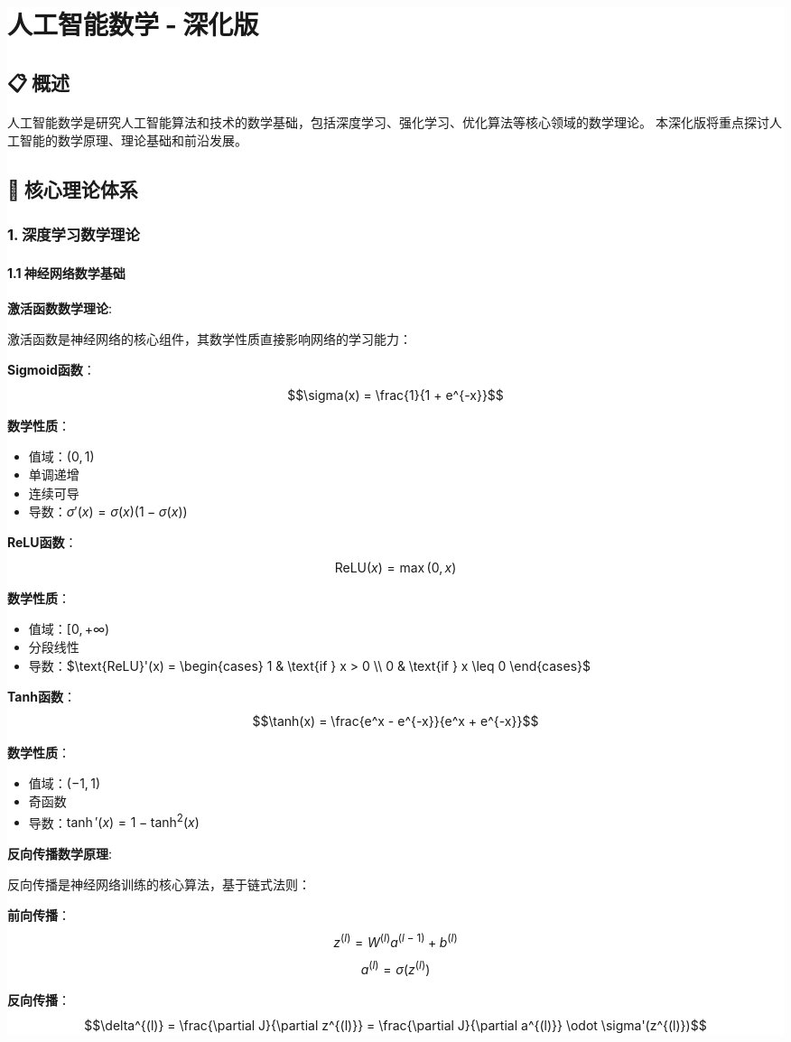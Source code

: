 # 人工智能数学 - 深化版

## 📋 概述

人工智能数学是研究人工智能算法和技术的数学基础，包括深度学习、强化学习、优化算法等核心领域的数学理论。
本深化版将重点探讨人工智能的数学原理、理论基础和前沿发展。

## 🎯 核心理论体系

### 1. 深度学习数学理论

#### 1.1 神经网络数学基础

**激活函数数学理论**:

激活函数是神经网络的核心组件，其数学性质直接影响网络的学习能力：

**Sigmoid函数**：
$$\sigma(x) = \frac{1}{1 + e^{-x}}$$

**数学性质**：

- 值域：$(0, 1)$
- 单调递增
- 连续可导
- 导数：$\sigma'(x) = \sigma(x)(1 - \sigma(x))$

**ReLU函数**：
$$\text{ReLU}(x) = \max(0, x)$$

**数学性质**：

- 值域：$[0, +\infty)$
- 分段线性
- 导数：$\text{ReLU}'(x) = \begin{cases} 1 & \text{if } x > 0 \\ 0 & \text{if } x \leq 0 \end{cases}$

**Tanh函数**：
$$\tanh(x) = \frac{e^x - e^{-x}}{e^x + e^{-x}}$$

**数学性质**：

- 值域：$(-1, 1)$
- 奇函数
- 导数：$\tanh'(x) = 1 - \tanh^2(x)$

**反向传播数学原理**:

反向传播是神经网络训练的核心算法，基于链式法则：

**前向传播**：
$$z^{(l)} = W^{(l)}a^{(l-1)} + b^{(l)}$$
$$a^{(l)} = \sigma(z^{(l)})$$

**反向传播**：
$$\delta^{(l)} = \frac{\partial J}{\partial z^{(l)}} = \frac{\partial J}{\partial a^{(l)}} \odot \sigma'(z^{(l)})$$
